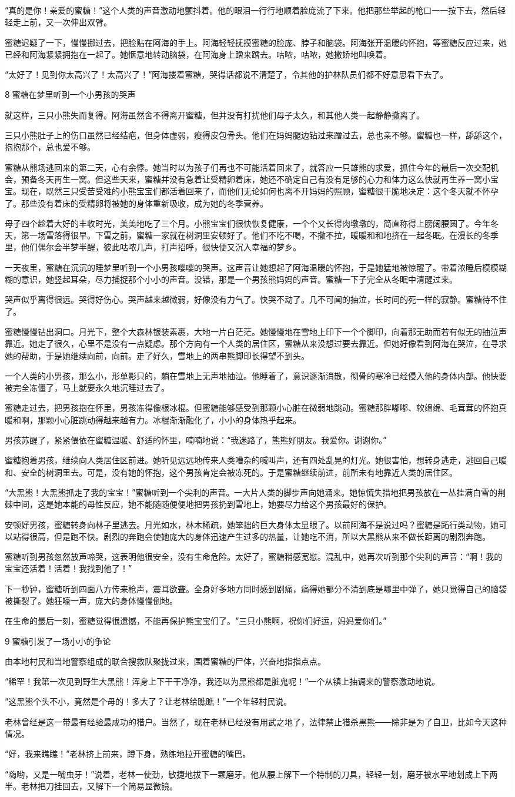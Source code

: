 “真的是你！亲爱的蜜糖！”这个人类的声音激动地颤抖着。他的眼泪一行行地顺着脸庞流了下来。他把那些举起的枪口一一按下去，然后轻轻走上前，又一次伸出双臂。

蜜糖迟疑了一下，慢慢挪过去，把脸贴在阿海的手上。阿海轻轻抚摸蜜糖的脸庞、脖子和脑袋。阿海张开温暖的怀抱，等蜜糖反应过来，她已经和阿海紧紧拥抱在一起了。她惬意地转动脑袋，在阿海身上蹭来蹭去。咕哝，咕哝，她撒娇地叫唤着。

“太好了！见到你太高兴了！太高兴了！”阿海搂着蜜糖，哭得话都说不清楚了，令其他的护林队员们都不好意思看下去了。

8 蜜糖在梦里听到一个小男孩的哭声

就这样，三只小熊失而复得。阿海虽然舍不得离开蜜糖，但并没有打扰他们母子太久，和其他人类一起静静撤离了。

三只小熊肚子上的伤口虽然已经结疤，但身体虚弱，瘦得皮包骨头。他们在妈妈腿边钻过来蹭过去，总也亲不够。蜜糖也一样，舔舔这个，抱抱那个，总也爱不够。

蜜糖从熊场逃回来的第二天，心有余悸。她当时以为孩子们再也不可能活着回来了，就答应一只雄熊的求爱，抓住今年的最后一次交配机会，预备冬天再生一窝。但这些天来，蜜糖并没有急着让受精卵着床，她还不确定自己有没有足够的心力和体力这么快就再生养一窝小宝宝。现在，既然三只受苦受难的小熊宝宝们都活着回来了，而他们无论如何也离不开妈妈的照顾，蜜糖很干脆地决定：这个冬天就不怀孕了。那些没有着床的受精卵将被她的身体重新吸收，成为她的冬季营养。

母子四个趁着大好的丰收时光，美美地吃了三个月。小熊宝宝们很快恢复健康，一个个又长得肉墩墩的，简直称得上膀阔腰圆了。今年冬天，第一场雪落得很早。下雪之前，蜜糖一家就在树洞里安顿好了。他们不吃不喝，不撒不拉，暖暖和和地挤在一起冬眠。在漫长的冬季里，他们偶尔会半梦半醒，彼此咕哝几声，打声招呼，很快便又沉入幸福的梦乡。

一天夜里，蜜糖在沉沉的睡梦里听到一个小男孩嘤嘤的哭声。这声音让她想起了阿海温暖的怀抱，于是她猛地被惊醒了。带着浓睡后模模糊糊的意识，她竖起耳朵，尽力捕捉那个小小的声音。没错，那是一个男孩熊妈妈的声音。蜜糖一下子完全从冬眠中清醒过来。

哭声似乎离得很远。哭得好伤心。哭声越来越微弱，好像没有力气了。快哭不动了。几不可闻的抽泣，长时间的死一样的寂静。蜜糖待不住了。

蜜糖慢慢钻出洞口。月光下，整个大森林银装素裹，大地一片白茫茫。她慢慢地在雪地上印下一个个脚印，向着那无助而若有似无的抽泣声靠近。她走了很久，心里不是没有一点疑虑。那个方向有一个人类的居住区，蜜糖从来没想过要去靠近。但她好像看到阿海在哭泣，在寻求她的帮助，于是她继续向前，向前。走了好久，雪地上的两串熊脚印长得望不到头。

一个人类的小男孩，那么小，形单影只的，躺在雪地上无声地抽泣。他睡着了，意识逐渐消散，彻骨的寒冷已经侵入他的身体内部。他快要被完全冻僵了，马上就要永久地沉睡过去了。

蜜糖走过去，把男孩抱在怀里，男孩冻得像根冰棍。但蜜糖能够感受到那颗小心脏在微弱地跳动。蜜糖那胖嘟嘟、软绵绵、毛茸茸的怀抱真暖和啊，那颗小心脏跳动得越来越有力。冰棍渐渐融化了，小小的身体热乎起来。

男孩苏醒了，紧紧偎依在蜜糖温暖、舒适的怀里，喃喃地说：“我迷路了，熊熊好朋友。我爱你。谢谢你。”

蜜糖抱着男孩，继续向人类居住区前进。她听见远远地传来人类嘈杂的喊叫声，还有四处乱晃的灯光。她很害怕，想转身逃走，逃回自己暖和、安全的树洞里去。可是，没有她的怀抱，这个男孩肯定会被冻死的。于是蜜糖继续前进，前所未有地靠近人类的居住区。

“大黑熊！大黑熊抓走了我的宝宝！”蜜糖听到一个尖利的声音。一大片人类的脚步声向她涌来。她惊慌失措地把男孩放在一丛挂满白雪的荆棘中间，这是她本能的母性反应，她不能随随便便地把男孩扔到雪地上，她要尽力给这个男孩最好的保护。

安顿好男孩，蜜糖转身向林子里逃去。月光如水，林木稀疏，她笨拙的巨大身体太显眼了。以前阿海不是说过吗？蜜糖是跖行类动物，她可以站得很高，但是跑不快。剧烈的奔跑会使她庞大的身体迅速产生过多的热量，让她吃不消，所以大黑熊从来不做长距离的剧烈奔跑。

蜜糖听到男孩忽然放声啼哭，这表明他很安全，没有生命危险。太好了，蜜糖稍感宽慰。混乱中，她再次听到那个尖利的声音：“啊！我的宝宝还活着！活着！我找到他了！”

下一秒钟，蜜糖听到四面八方传来枪声，震耳欲聋。全身好多地方同时感到剧痛，痛得她都分不清到底是哪里中弹了，她只觉得自己的脑袋被撕裂了。她狂嚎一声，庞大的身体慢慢倒地。

在生命的最后一刻，蜜糖觉得很遗憾，不能再保护熊宝宝们了。“三只小熊啊，祝你们好运，妈妈爱你们。”

9 蜜糖引发了一场小小的争论

由本地村民和当地警察组成的联合搜救队聚拢过来，围着蜜糖的尸体，兴奋地指指点点。

“稀罕！我第一次见到野生大黑熊！浑身上下干干净净，我还以为黑熊都是脏鬼呢！”一个从镇上抽调来的警察激动地说。

“这黑熊个头不小，竟然是个母的！多大了？让老林给瞧瞧！”一个年轻村民说。

老林曾经是这一带最有经验最成功的猎户。当然了，现在老林已经没有用武之地了，法律禁止猎杀黑熊——除非是为了自卫，比如今天这种情况。

“好，我来瞧瞧！”老林挤上前来，蹲下身，熟练地拉开蜜糖的嘴巴。

“嗨哟，又是一嘴虫牙！”说着，老林一使劲，敏捷地拔下一颗磨牙。他从腰上解下一个特制的刀具，轻轻一划，磨牙被水平地划成上下两半。老林把刀挂回去，又解下一个简易显微镜。
